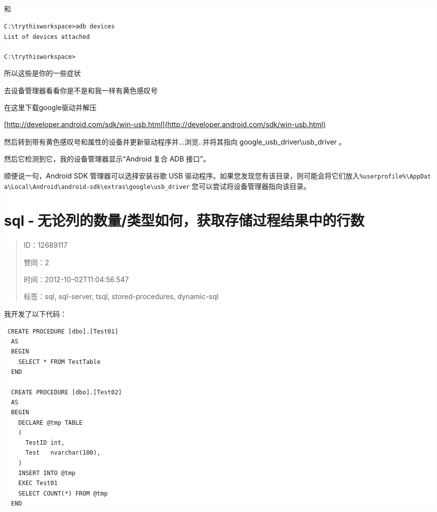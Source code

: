 和

```
C:\trythisworkspace>adb devices
List of devices attached

C:\trythisworkspace> 
```

所以这些是你的一些症状

去设备管理器看看你是不是和我一样有黄色感叹号

在这里下载google驱动并解压

[http://developer.android.com/sdk/win-usb.html](http://developer.android.com/sdk/win-usb.html)

然后转到带有黄色感叹号和属性的设备并更新驱动程序并...浏览..并将其指向 google_usb_driver\usb_driver 。

然后它检测到它，我的设备管理器显示“Android 复合 ADB 接口”。

顺便说一句，Android SDK 管理器可以选择安装谷歌 USB 驱动程序。如果您发现您有该目录，则可能会将它们放入`%userprofile%\AppData\Local\Android\android-sdk\extras\google\usb_driver`
您可以尝试将设备管理器指向该目录。

# sql - 无论列的数量/类型如何，获取存储过程结果中的行数

> ID：12689117
> 
> 赞同：2
> 
> 时间：2012-10-02T11:04:56.547
> 
> 标签：sql, sql-server, tsql, stored-procedures, dynamic-sql

我开发了以下代码：

```
 CREATE PROCEDURE [dbo].[Test01]
  AS
  BEGIN
    SELECT * FROM TestTable
  END

  CREATE PROCEDURE [dbo].[Test02]
  AS
  BEGIN
    DECLARE @tmp TABLE
    (
      TestID int,
      Test   nvarchar(100),
    )
    INSERT INTO @tmp
    EXEC Test01
    SELECT COUNT(*) FROM @tmp
  END 
```
